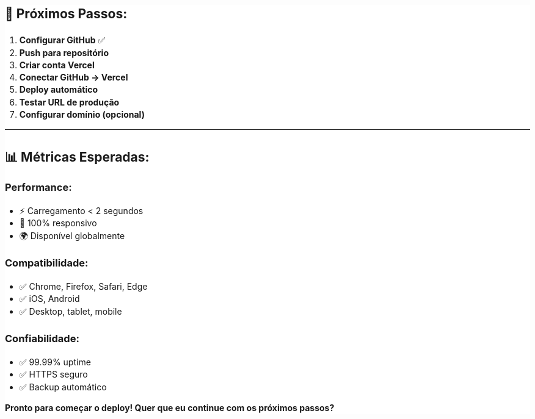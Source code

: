 
## 🎯 **Próximos Passos:**

1. **Configurar GitHub** ✅
2. **Push para repositório** 
3. **Criar conta Vercel**
4. **Conectar GitHub → Vercel**
5. **Deploy automático**
6. **Testar URL de produção**
7. **Configurar domínio (opcional)**

---

## 📊 **Métricas Esperadas:**

### **Performance:**
- ⚡ Carregamento < 2 segundos
- 📱 100% responsivo
- 🌍 Disponível globalmente

### **Compatibilidade:**
- ✅ Chrome, Firefox, Safari, Edge
- ✅ iOS, Android
- ✅ Desktop, tablet, mobile

### **Confiabilidade:**
- ✅ 99.99% uptime
- ✅ HTTPS seguro
- ✅ Backup automático

**Pronto para começar o deploy! Quer que eu continue com os próximos passos?**